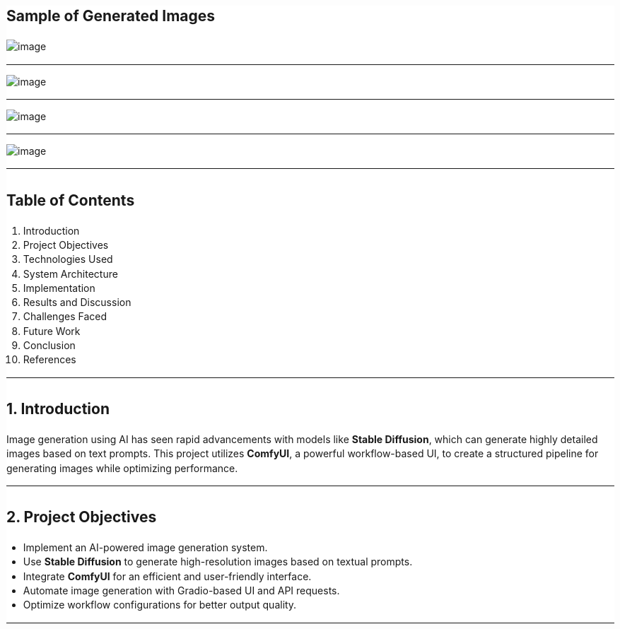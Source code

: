 ## Sample of Generated Images

![image](https://github.com/user-attachments/assets/0e1eb358-d0a6-4cc3-a2c3-d5f7a5a3536d)

---

![image](https://github.com/user-attachments/assets/e6e89450-b964-4b67-a8e5-5f6c3c5fafe5)

---

![image](https://github.com/user-attachments/assets/3d6119a2-abc8-482c-bf7f-42d6c92b94d5)

---

![image](https://github.com/user-attachments/assets/db5e1409-ada8-4648-a14d-189023be3182)

---
## **Table of Contents**
1. Introduction
2. Project Objectives
3. Technologies Used
4. System Architecture
5. Implementation
6. Results and Discussion
7. Challenges Faced
8. Future Work
9. Conclusion
10. References

---

## **1. Introduction**

Image generation using AI has seen rapid advancements with models like **Stable Diffusion**, which can generate highly detailed images based on text prompts. This project utilizes **ComfyUI**, a powerful workflow-based UI, to create a structured pipeline for generating images while optimizing performance.

---

## **2. Project Objectives**

- Implement an AI-powered image generation system.
- Use **Stable Diffusion** to generate high-resolution images based on textual prompts.
- Integrate **ComfyUI** for an efficient and user-friendly interface.
- Automate image generation with Gradio-based UI and API requests.
- Optimize workflow configurations for better output quality.

---
